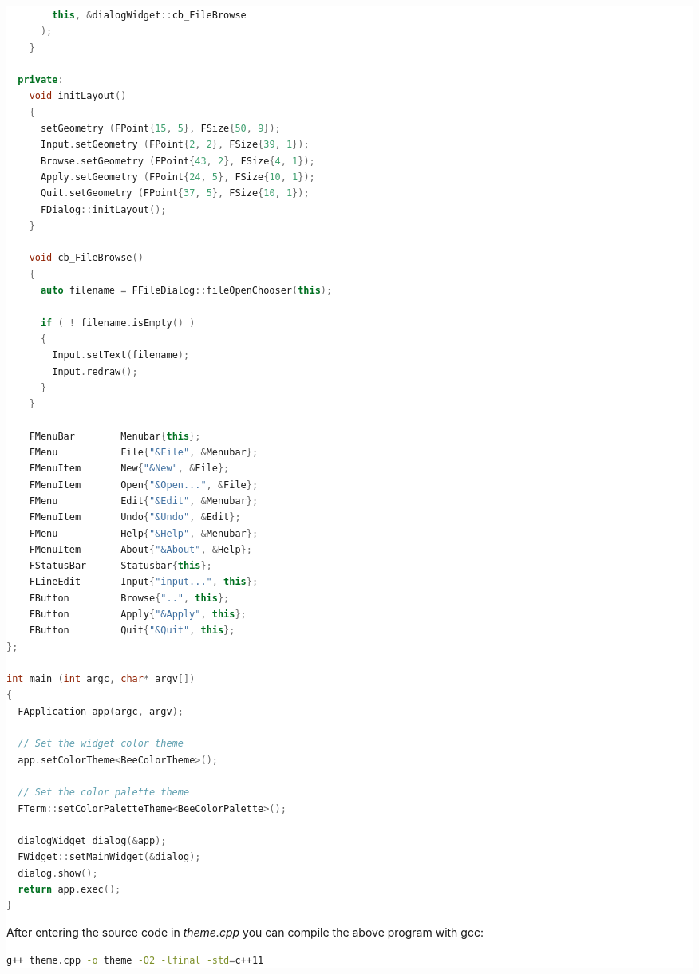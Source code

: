 ```cpp
        this, &dialogWidget::cb_FileBrowse
      );
    }

  private:
    void initLayout()
    {
      setGeometry (FPoint{15, 5}, FSize{50, 9});
      Input.setGeometry (FPoint{2, 2}, FSize{39, 1});
      Browse.setGeometry (FPoint{43, 2}, FSize{4, 1});
      Apply.setGeometry (FPoint{24, 5}, FSize{10, 1});
      Quit.setGeometry (FPoint{37, 5}, FSize{10, 1});
      FDialog::initLayout();
    }

    void cb_FileBrowse()
    {
      auto filename = FFileDialog::fileOpenChooser(this);

      if ( ! filename.isEmpty() )
      {
        Input.setText(filename);
        Input.redraw();
      }
    }

    FMenuBar        Menubar{this};
    FMenu           File{"&File", &Menubar};
    FMenuItem       New{"&New", &File};
    FMenuItem       Open{"&Open...", &File};
    FMenu           Edit{"&Edit", &Menubar};
    FMenuItem       Undo{"&Undo", &Edit};
    FMenu           Help{"&Help", &Menubar};
    FMenuItem       About{"&About", &Help};
    FStatusBar      Statusbar{this};
    FLineEdit       Input{"input...", this};
    FButton         Browse{"..", this};
    FButton         Apply{"&Apply", this};
    FButton         Quit{"&Quit", this};
};

int main (int argc, char* argv[])
{
  FApplication app(argc, argv);

  // Set the widget color theme
  app.setColorTheme<BeeColorTheme>();

  // Set the color palette theme
  FTerm::setColorPaletteTheme<BeeColorPalette>();

  dialogWidget dialog(&app);
  FWidget::setMainWidget(&dialog);
  dialog.show();
  return app.exec();
}
```


After entering the source code in *theme.cpp* you can compile
the above program with gcc:
```bash
g++ theme.cpp -o theme -O2 -lfinal -std=c++11
```

